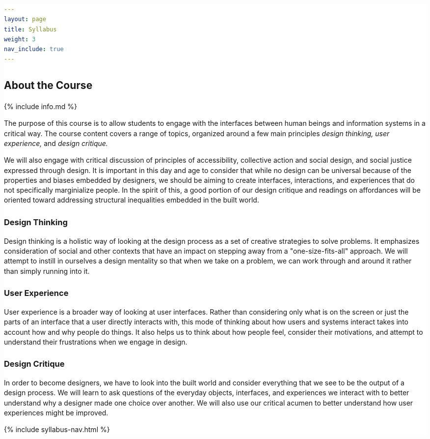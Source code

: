 ```yaml
---
layout: page
title: Syllabus
weight: 3
nav_include: true
---
```


## About the Course

{% include info.md %}

The purpose of this course is to allow students to engage with the interfaces between human beings and information systems in a critical way. 
The course content covers a range of topics, organized around a few main principles *design thinking, user experience,* and *design critique.*

We will also engage with critical discussion of principles of accessibility, collective action and social design, and social justice expressed through design. 
It is important in this day and age to consider that while no design can be universal because of the properties and biases embedded by designers, we should be aiming to create interfaces, interactions, and experiences that do not specifically marginialize people. 
In the spirit of this, a good portion of our design critique and readings on affordances will be oriented toward addressing structural inequalities embedded in the built world. 

### Design Thinking

Design thinking is a holistic way of looking at the design process as a set of creative strategies to solve problems. 
It emphasizes consideration of social and other contexts that have an impact on stepping away from a "one-size-fits-all" approach. 
We will attempt to instill in ourselves a design mentality so that when we take on a problem, we can work through and around it rather than simply running into it. 

### User Experience

User experience is a broader way of looking at user interfaces. 
Rather than considering only what is on the screen or just the parts of an interface that a user directly interacts with, this mode of thinking about how users and systems interact takes into account how and why people do things. 
It also helps us to think about how people feel, consider their motivations, and attempt to understand their frustrations when we engage in design. 

### Design Critique

In order to become designers, we have to look into the built world and consider everything that we see to be the output of a design process. 
We will learn to ask questions of the everyday objects, interfaces, and experiences we interact with to better understand why a designer made one choice over another. 
We will also use our critical acumen to better understand how user experiences might be improved. 

{% include syllabus-nav.html %}
